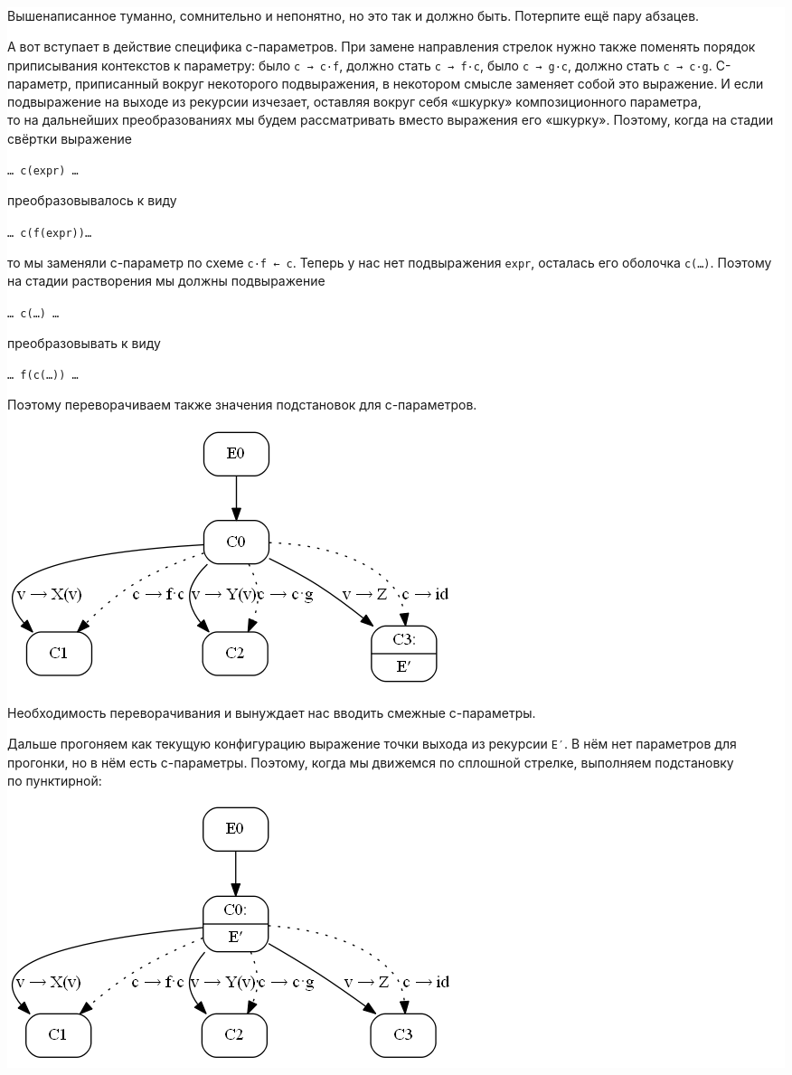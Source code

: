 Вышенаписанное туманно, сомнительно и непонятно, но это так и должно быть.
Потерпите ещё пару абзацев.

А вот вступает в действие специфика c-параметров. При замене направления
стрелок нужно также поменять порядок приписывания контекстов к параметру:
было `c → c·f`, должно стать `c → f·c`, было `c → g·c`, должно стать `c → c·g`.
C-параметр, приписанный вокруг некоторого подвыражения, в некотором смысле
заменяет собой это выражение. И если подвыражение на выходе из рекурсии
изчезает, оставляя вокруг себя «шкурку» композиционного параметра,
то на дальнейших преобразованиях мы будем рассматривать вместо выражения
его «шкурку». Поэтому, когда на стадии свёртки выражение

    … c(expr) …

преобразовывалось к виду

    … c(f(expr))…

то мы заменяли c-параметр по схеме `c·f ← c`. Теперь у нас нет подвыражения
`expr`, осталась его оболочка `c(…)`. Поэтому на стадии растворения мы должны
подвыражение

    … c(…) …

преобразовывать к виду

    … f(c(…)) …

Поэтому переворачиваем также значения подстановок для c-параметров.

![alchemy/3230-method-solve.dot](alchemy/3230-method-solve.png)

Необходимость переворачивания и вынуждает нас вводить смежные c-параметры.

Дальше прогоняем как текущую конфигурацию выражение точки выхода из рекурсии
`E′`. В нём нет параметров для прогонки, но в нём есть c-параметры. Поэтому,
когда мы движемся по сплошной стрелке, выполняем подстановку по пунктирной:

![alchemy/3240-method-solve.dot](alchemy/3240-method-solve.png)
